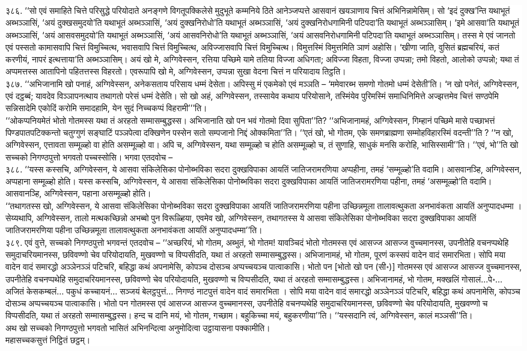 ३८६. ‘‘सो एवं समाहिते चित्ते परिसुद्धे परियोदाते अनङ्गणे विगतूपक्किलेसे मुदुभूते कम्मनिये ठिते आनेञ्जप्पत्ते आसवानं खयञाणाय चित्तं अभिनिन्नामेसिम्। सो ‘इदं दुक्ख’न्ति यथाभूतं अब्भञ्ञासिं, ‘अयं दुक्खसमुदयो’ति यथाभूतं अब्भञ्ञासिं, ‘अयं दुक्खनिरोधो’ति यथाभूतं अब्भञ्ञासिं, ‘अयं दुक्खनिरोधगामिनी पटिपदा’ति यथाभूतं अब्भञ्ञासिम्। ‘इमे आसवा’ति यथाभूतं अब्भञ्ञासिं, ‘अयं आसवसमुदयो’ति यथाभूतं अब्भञ्ञासिं, ‘अयं आसवनिरोधो’ति यथाभूतं अब्भञ्ञासिं, ‘अयं आसवनिरोधगामिनी पटिपदा’ति यथाभूतं अब्भञ्ञासिम्। तस्स मे एवं जानतो एवं पस्सतो कामासवापि चित्तं विमुच्चित्थ, भवासवापि चित्तं विमुच्चित्थ, अविज्जासवापि चित्तं विमुच्चित्थ। विमुत्तस्मिं विमुत्तमिति ञाणं अहोसि। ‘खीणा जाति, वुसितं ब्रह्मचरियं, कतं करणीयं, नापरं इत्थत्ताया’ति अब्भञ्ञासिम्। अयं खो मे, अग्गिवेस्सन, रत्तिया पच्छिमे यामे ततिया विज्जा अधिगता; अविज्जा विहता, विज्जा उप्पन्ना; तमो विहतो, आलोको उप्पन्नो; यथा तं अप्पमत्तस्स आतापिनो पहितत्तस्स विहरतो। एवरूपापि खो मे, अग्गिवेस्सन, उप्पन्ना सुखा वेदना चित्तं न परियादाय तिट्ठति।  
३८७. ‘‘अभिजानामि खो पनाहं, अग्गिवेस्सन, अनेकसताय परिसाय धम्मं देसेता। अपिस्सु मं एकमेको एवं मञ्ञति – ‘ममेवारब्भ समणो गोतमो धम्मं देसेती’ति। ‘न खो पनेतं, अग्गिवेस्सन, एवं दट्ठब्बं; यावदेव विञ्ञापनत्थाय तथागतो परेसं धम्मं देसेति। सो खो अहं, अग्गिवेस्सन, तस्सायेव कथाय परियोसाने, तस्मिंयेव पुरिमस्मिं समाधिनिमित्ते अज्झत्तमेव चित्तं सण्ठपेमि सन्निसादेमि एकोदिं करोमि समादहामि, येन सुदं निच्चकप्पं विहरामी’’’ति।  
‘‘ओकप्पनियमेतं भोतो गोतमस्स यथा तं अरहतो सम्मासम्बुद्धस्स। अभिजानाति खो पन भवं गोतमो दिवा सुपिता’’ति? ‘‘अभिजानामहं, अग्गिवेस्सन, गिम्हानं पच्छिमे मासे पच्छाभत्तं पिण्डपातपटिक्कन्तो चतुग्गुणं सङ्घाटिं पञ्ञपेत्वा दक्खिणेन पस्सेन सतो सम्पजानो निद्दं ओक्कमिता’’ति। ‘‘एतं खो, भो गोतम, एके समणब्राह्मणा सम्मोहविहारस्मिं वदन्ती’’ति ? ‘‘न खो, अग्गिवेस्सन, एत्तावता सम्मूळ्हो वा होति असम्मूळ्हो वा। अपि च, अग्गिवेस्सन, यथा सम्मूळ्हो च होति असम्मूळ्हो च, तं सुणाहि, साधुकं मनसि करोहि, भासिस्सामी’’ति। ‘‘एवं, भो’’ति खो सच्चको निगण्ठपुत्तो भगवतो पच्चस्सोसि। भगवा एतदवोच –  
३८८. ‘‘यस्स कस्सचि, अग्गिवेस्सन, ये आसवा संकिलेसिका पोनोब्भविका सदरा दुक्खविपाका आयतिं जातिजरामरणिया अप्पहीना, तमहं ‘सम्मूळ्हो’ति वदामि। आसवानञ्हि, अग्गिवेस्सन, अप्पहाना सम्मूळ्हो होति। यस्स कस्सचि, अग्गिवेस्सन, ये आसवा संकिलेसिका पोनोब्भविका सदरा दुक्खविपाका आयतिं जातिजरामरणिया पहीना, तमहं ‘असम्मूळ्हो’ति वदामि। आसवानञ्हि, अग्गिवेस्सन, पहाना असम्मूळ्हो होति।  
‘‘तथागतस्स खो, अग्गिवेस्सन, ये आसवा संकिलेसिका पोनोब्भविका सदरा दुक्खविपाका आयतिं जातिजरामरणिया पहीना उच्छिन्नमूला तालावत्थुकता अनभावंकता आयतिं अनुप्पादधम्मा । सेय्यथापि, अग्गिवेस्सन, तालो मत्थकच्छिन्नो अभब्बो पुन विरूळ्हिया, एवमेव खो, अग्गिवेस्सन, तथागतस्स ये आसवा संकिलेसिका पोनोब्भविका सदरा दुक्खविपाका आयतिं जातिजरामरणिया पहीना उच्छिन्नमूला तालावत्थुकता अनभावंकता आयतिं अनुप्पादधम्मा’’ति।  
३८९. एवं वुत्ते, सच्चको निगण्ठपुत्तो भगवन्तं एतदवोच – ‘‘अच्छरियं, भो गोतम, अब्भुतं, भो गोतम! यावञ्चिदं भोतो गोतमस्स एवं आसज्ज आसज्ज वुच्चमानस्स, उपनीतेहि वचनप्पथेहि समुदाचरियमानस्स, छविवण्णो चेव परियोदायति, मुखवण्णो च विप्पसीदति, यथा तं अरहतो सम्मासम्बुद्धस्स। अभिजानामहं, भो गोतम, पूरणं कस्सपं वादेन वादं समारभिता। सोपि मया वादेन वादं समारद्धो अञ्ञेनञ्ञं पटिचरि, बहिद्धा कथं अपनामेसि, कोपञ्च दोसञ्च अप्पच्चयञ्च पात्वाकासि। भोतो पन [भोतो खो पन (सी॰)] गोतमस्स एवं आसज्ज आसज्ज वुच्चमानस्स, उपनीतेहि वचनप्पथेहि समुदाचरियमानस्स, छविवण्णो चेव परियोदायति, मुखवण्णो च विप्पसीदति, यथा तं अरहतो सम्मासम्बुद्धस्स। अभिजानामहं, भो गोतम, मक्खलिं गोसालं…पे॰… अजितं केसकम्बलं… पकुधं कच्चायनं… सञ्जयं बेलट्ठपुत्तं… निगण्ठं नाटपुत्तं वादेन वादं समारभिता । सोपि मया वादेन वादं समारद्धो अञ्ञेनञ्ञं पटिचरि, बहिद्धा कथं अपनामेसि, कोपञ्च दोसञ्च अप्पच्चयञ्च पात्वाकासि। भोतो पन गोतमस्स एवं आसज्ज आसज्ज वुच्चमानस्स, उपनीतेहि वचनप्पथेहि समुदाचरियमानस्स, छविवण्णो चेव परियोदायति, मुखवण्णो च विप्पसीदति, यथा तं अरहतो सम्मासम्बुद्धस्स। हन्द च दानि मयं, भो गोतम, गच्छाम। बहुकिच्चा मयं, बहुकरणीया’’ति। ‘‘यस्सदानि त्वं, अग्गिवेस्सन, कालं मञ्ञसी’’ति।  
अथ खो सच्चको निगण्ठपुत्तो भगवतो भासितं अभिनन्दित्वा अनुमोदित्वा उट्ठायासना पक्कामीति।  
महासच्चकसुत्तं निट्ठितं छट्ठम्।  

